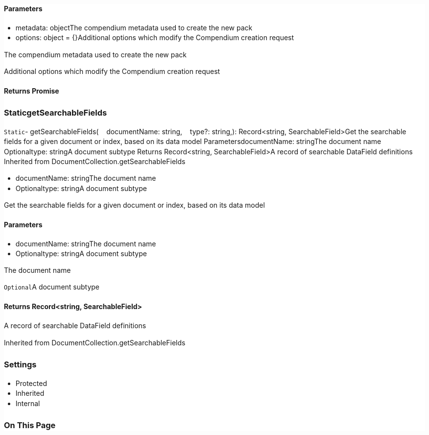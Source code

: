#### Parameters

- metadata: objectThe compendium metadata used to create the new pack
- options: object = {}Additional options which modify the Compendium creation request

The compendium metadata used to create the new pack

Additional options which modify the Compendium creation request


#### Returns Promise<CompendiumCollection>


### StaticgetSearchableFields

`Static`- getSearchableFields(    documentName: string,    type?: string,): Record<string, SearchableField>Get the searchable fields for a given document or index, based on its data model
ParametersdocumentName: stringThe document name
Optionaltype: stringA document subtype
Returns Record<string, SearchableField>A record of searchable DataField definitions
Inherited from DocumentCollection.getSearchableFields
- documentName: stringThe document name
- Optionaltype: stringA document subtype

Get the searchable fields for a given document or index, based on its data model


#### Parameters

- documentName: stringThe document name
- Optionaltype: stringA document subtype

The document name

`Optional`A document subtype


#### Returns Record<string, SearchableField>

A record of searchable DataField definitions

Inherited from DocumentCollection.getSearchableFields


### Settings

- Protected
- Inherited
- Internal


### On This Page

